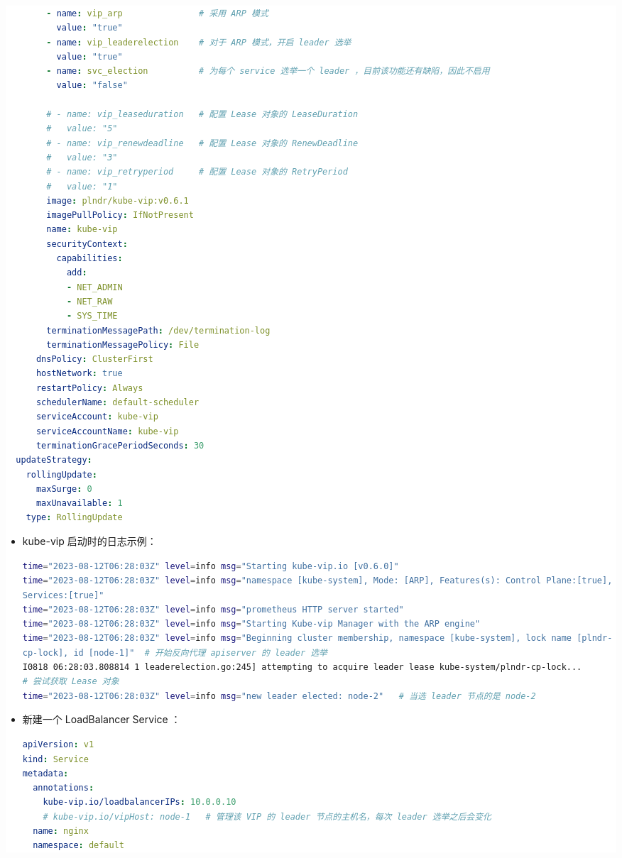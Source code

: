   ```yml
          - name: vip_arp               # 采用 ARP 模式
            value: "true"
          - name: vip_leaderelection    # 对于 ARP 模式，开启 leader 选举
            value: "true"
          - name: svc_election          # 为每个 service 选举一个 leader ，目前该功能还有缺陷，因此不启用
            value: "false"

          # - name: vip_leaseduration   # 配置 Lease 对象的 LeaseDuration
          #   value: "5"
          # - name: vip_renewdeadline   # 配置 Lease 对象的 RenewDeadline
          #   value: "3"
          # - name: vip_retryperiod     # 配置 Lease 对象的 RetryPeriod
          #   value: "1"
          image: plndr/kube-vip:v0.6.1
          imagePullPolicy: IfNotPresent
          name: kube-vip
          securityContext:
            capabilities:
              add:
              - NET_ADMIN
              - NET_RAW
              - SYS_TIME
          terminationMessagePath: /dev/termination-log
          terminationMessagePolicy: File
        dnsPolicy: ClusterFirst
        hostNetwork: true
        restartPolicy: Always
        schedulerName: default-scheduler
        serviceAccount: kube-vip
        serviceAccountName: kube-vip
        terminationGracePeriodSeconds: 30
    updateStrategy:
      rollingUpdate:
        maxSurge: 0
        maxUnavailable: 1
      type: RollingUpdate
  ```

  - kube-vip 启动时的日志示例：
    ```sh
    time="2023-08-12T06:28:03Z" level=info msg="Starting kube-vip.io [v0.6.0]"
    time="2023-08-12T06:28:03Z" level=info msg="namespace [kube-system], Mode: [ARP], Features(s): Control Plane:[true], Services:[true]"
    time="2023-08-12T06:28:03Z" level=info msg="prometheus HTTP server started"
    time="2023-08-12T06:28:03Z" level=info msg="Starting Kube-vip Manager with the ARP engine"
    time="2023-08-12T06:28:03Z" level=info msg="Beginning cluster membership, namespace [kube-system], lock name [plndr-cp-lock], id [node-1]"  # 开始反向代理 apiserver 的 leader 选举
    I0818 06:28:03.808814 1 leaderelection.go:245] attempting to acquire leader lease kube-system/plndr-cp-lock...      # 尝试获取 Lease 对象
    time="2023-08-12T06:28:03Z" level=info msg="new leader elected: node-2"   # 当选 leader 节点的是 node-2
    ```
  - 新建一个 LoadBalancer Service ：
    ```yml
    apiVersion: v1
    kind: Service
    metadata:
      annotations:
        kube-vip.io/loadbalancerIPs: 10.0.0.10
        # kube-vip.io/vipHost: node-1   # 管理该 VIP 的 leader 节点的主机名，每次 leader 选举之后会变化
      name: nginx
      namespace: default